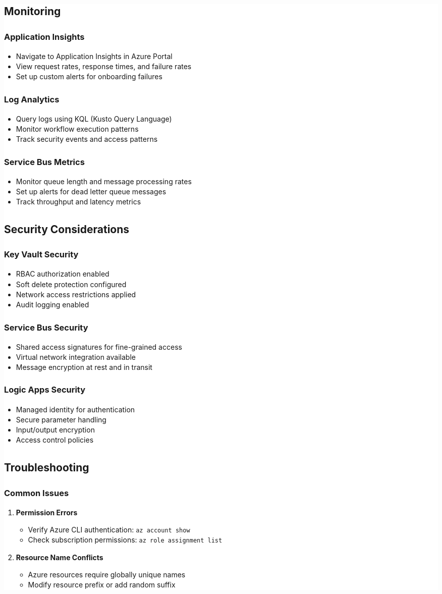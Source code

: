 ## Monitoring

### Application Insights
- Navigate to Application Insights in Azure Portal
- View request rates, response times, and failure rates
- Set up custom alerts for onboarding failures

### Log Analytics
- Query logs using KQL (Kusto Query Language)
- Monitor workflow execution patterns
- Track security events and access patterns

### Service Bus Metrics
- Monitor queue length and message processing rates
- Set up alerts for dead letter queue messages
- Track throughput and latency metrics

## Security Considerations

### Key Vault Security
- RBAC authorization enabled
- Soft delete protection configured
- Network access restrictions applied
- Audit logging enabled

### Service Bus Security
- Shared access signatures for fine-grained access
- Virtual network integration available
- Message encryption at rest and in transit

### Logic Apps Security
- Managed identity for authentication
- Secure parameter handling
- Input/output encryption
- Access control policies

## Troubleshooting

### Common Issues

1. **Permission Errors**
   - Verify Azure CLI authentication: `az account show`
   - Check subscription permissions: `az role assignment list`

2. **Resource Name Conflicts**
   - Azure resources require globally unique names
   - Modify resource prefix or add random suffix

